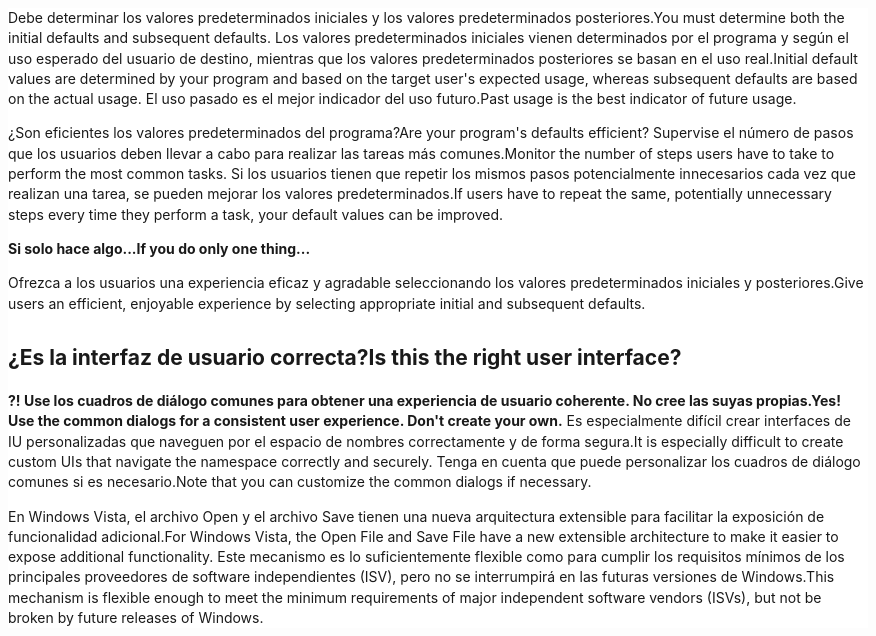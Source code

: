 <span data-ttu-id="7f3bf-139">Debe determinar los valores predeterminados iniciales y los valores predeterminados posteriores.</span><span class="sxs-lookup"><span data-stu-id="7f3bf-139">You must determine both the initial defaults and subsequent defaults.</span></span> <span data-ttu-id="7f3bf-140">Los valores predeterminados iniciales vienen determinados por el programa y según el uso esperado del usuario de destino, mientras que los valores predeterminados posteriores se basan en el uso real.</span><span class="sxs-lookup"><span data-stu-id="7f3bf-140">Initial default values are determined by your program and based on the target user's expected usage, whereas subsequent defaults are based on the actual usage.</span></span> <span data-ttu-id="7f3bf-141">El uso pasado es el mejor indicador del uso futuro.</span><span class="sxs-lookup"><span data-stu-id="7f3bf-141">Past usage is the best indicator of future usage.</span></span>

<span data-ttu-id="7f3bf-142">¿Son eficientes los valores predeterminados del programa?</span><span class="sxs-lookup"><span data-stu-id="7f3bf-142">Are your program's defaults efficient?</span></span> <span data-ttu-id="7f3bf-143">Supervise el número de pasos que los usuarios deben llevar a cabo para realizar las tareas más comunes.</span><span class="sxs-lookup"><span data-stu-id="7f3bf-143">Monitor the number of steps users have to take to perform the most common tasks.</span></span> <span data-ttu-id="7f3bf-144">Si los usuarios tienen que repetir los mismos pasos potencialmente innecesarios cada vez que realizan una tarea, se pueden mejorar los valores predeterminados.</span><span class="sxs-lookup"><span data-stu-id="7f3bf-144">If users have to repeat the same, potentially unnecessary steps every time they perform a task, your default values can be improved.</span></span>

<span data-ttu-id="7f3bf-145">**Si solo hace algo...**</span><span class="sxs-lookup"><span data-stu-id="7f3bf-145">**If you do only one thing...**</span></span>

<span data-ttu-id="7f3bf-146">Ofrezca a los usuarios una experiencia eficaz y agradable seleccionando los valores predeterminados iniciales y posteriores.</span><span class="sxs-lookup"><span data-stu-id="7f3bf-146">Give users an efficient, enjoyable experience by selecting appropriate initial and subsequent defaults.</span></span>

## <a name="is-this-the-right-user-interface"></a><span data-ttu-id="7f3bf-147">¿Es la interfaz de usuario correcta?</span><span class="sxs-lookup"><span data-stu-id="7f3bf-147">Is this the right user interface?</span></span>

<span data-ttu-id="7f3bf-148">**?! Use los cuadros de diálogo comunes para obtener una experiencia de usuario coherente. No cree las suyas propias.**</span><span class="sxs-lookup"><span data-stu-id="7f3bf-148">**Yes! Use the common dialogs for a consistent user experience. Don't create your own.**</span></span> <span data-ttu-id="7f3bf-149">Es especialmente difícil crear interfaces de IU personalizadas que naveguen por el espacio de nombres correctamente y de forma segura.</span><span class="sxs-lookup"><span data-stu-id="7f3bf-149">It is especially difficult to create custom UIs that navigate the namespace correctly and securely.</span></span> <span data-ttu-id="7f3bf-150">Tenga en cuenta que puede personalizar los cuadros de diálogo comunes si es necesario.</span><span class="sxs-lookup"><span data-stu-id="7f3bf-150">Note that you can customize the common dialogs if necessary.</span></span>

<span data-ttu-id="7f3bf-151">En Windows Vista, el archivo Open y el archivo Save tienen una nueva arquitectura extensible para facilitar la exposición de funcionalidad adicional.</span><span class="sxs-lookup"><span data-stu-id="7f3bf-151">For Windows Vista, the Open File and Save File have a new extensible architecture to make it easier to expose additional functionality.</span></span> <span data-ttu-id="7f3bf-152">Este mecanismo es lo suficientemente flexible como para cumplir los requisitos mínimos de los principales proveedores de software independientes (ISV), pero no se interrumpirá en las futuras versiones de Windows.</span><span class="sxs-lookup"><span data-stu-id="7f3bf-152">This mechanism is flexible enough to meet the minimum requirements of major independent software vendors (ISVs), but not be broken by future releases of Windows.</span></span>
